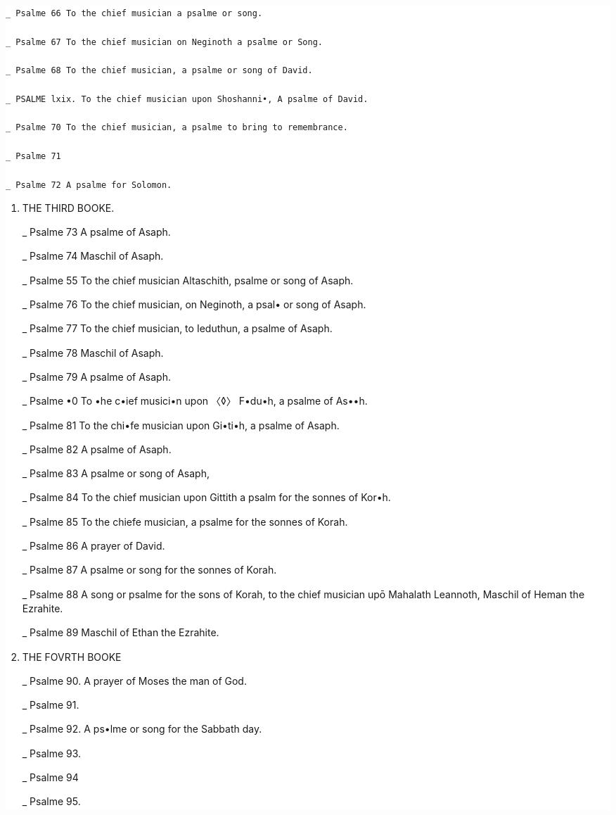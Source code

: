     _ Psalme 66 To the chief musician a psalme or song.

    _ Psalme 67 To the chief musician on Neginoth a psalme or Song.

    _ Psalme 68 To the chief musician, a psalme or song of David.

    _ PSALME lxix. To the chief musician upon Shoshanni•, A psalme of David.

    _ Psalme 70 To the chief musician, a psalme to bring to remembrance.

    _ Psalme 71

    _ Psalme 72 A psalme for Solomon.

1. THE THIRD BOOKE.

    _ Psalme 73 A psalme of Asaph.

    _ Psalme 74 Maschil of Asaph.

    _ Psalme 55 To the chief musician Altaschith, psalme or song of Asaph.

    _ Psalme 76 To the chief musician, on Neginoth, a psal• or song of Asaph.

    _ Psalme 77 To the chief musician, to Ieduthun, a psalme of Asaph.

    _ Psalme 78 Maschil of Asaph.

    _ Psalme 79 A psalme of Asaph.

    _ Psalme •0 To •he c•ief musici•n upon 〈◊〉 F•du•h, a psalme of As••h.

    _ Psalme 81 To the chi•fe musician upon Gi•ti•h, a psalme of Asaph.

    _ Psalme 82 A psalme of Asaph.

    _ Psalme 83 A psalme or song of Asaph,

    _ Psalme 84 To the chief musician upon Gittith a psalm for the sonnes of Kor•h.

    _ Psalme 85 To the chiefe musician, a psalme for the sonnes of Korah.

    _ Psalme 86 A prayer of David.

    _ Psalme 87 A psalme or song for the sonnes of Korah.

    _ Psalme 88 A song or psalme for the sons of Korah, to the chief musician upō Mahalath Leannoth, Maschil of Heman the Ezrahite.

    _ Psalme 89 Maschil of Ethan the Ezrahite.

1. THE FOVRTH BOOKE

    _ Psalme 90. A prayer of Moses the man of God.

    _ Psalme 91.

    _ Psalme 92. A ps•lme or song for the Sabbath day.

    _ Psalme 93.

    _ Psalme 94

    _ Psalme 95.
